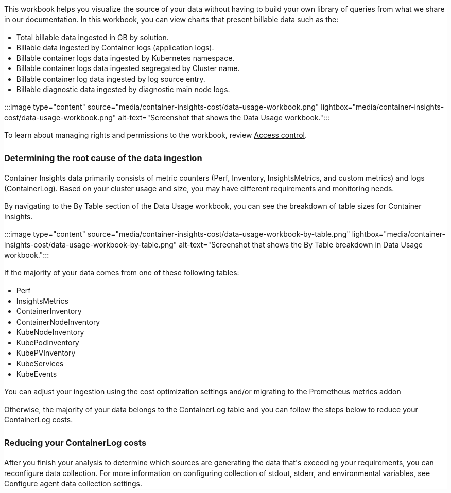 This workbook helps you visualize the source of your data without having to build your own library of queries from what we share in our documentation. In this workbook, you can view charts that present billable data such as the:

- Total billable data ingested in GB by solution.
- Billable data ingested by Container logs (application logs).
- Billable container logs data ingested by Kubernetes namespace.
- Billable container logs data ingested segregated by Cluster name.
- Billable container log data ingested by log source entry.
- Billable diagnostic data ingested by diagnostic main node logs.

:::image type="content" source="media/container-insights-cost/data-usage-workbook.png" lightbox="media/container-insights-cost/data-usage-workbook.png" alt-text="Screenshot that shows the Data Usage workbook.":::

To learn about managing rights and permissions to the workbook, review [Access control](../visualize/workbooks-overview.md#access-control).

### Determining the root cause of the data ingestion

Container Insights data primarily consists of metric counters (Perf, Inventory, InsightsMetrics, and custom metrics) and logs (ContainerLog). Based on your cluster usage and size, you may have different requirements and monitoring needs.

By navigating to the By Table section of the Data Usage workbook, you can see the breakdown of table sizes for Container Insights.

:::image type="content" source="media/container-insights-cost/data-usage-workbook-by-table.png" lightbox="media/container-insights-cost/data-usage-workbook-by-table.png" alt-text="Screenshot that shows the By Table breakdown in Data Usage workbook.":::

If the majority of your data comes from one of these following tables:
- Perf
- InsightsMetrics
- ContainerInventory
- ContainerNodeInventory	
- KubeNodeInventory
- KubePodInventory
- KubePVInventory
- KubeServices
- KubeEvents

You can adjust your ingestion using the [cost optimization settings](../containers/container-insights-cost-config.md) and/or migrating to the [Prometheus metrics addon](container-insights-prometheus.md)

Otherwise, the majority of your data belongs to the ContainerLog table and you can follow the steps below to reduce your ContainerLog costs.

### Reducing your ContainerLog costs

After you finish your analysis to determine which sources are generating the data that's exceeding your requirements, you can reconfigure data collection. For more information on configuring collection of stdout, stderr, and environmental variables, see [Configure agent data collection settings](container-insights-data-collection-configmap.md).
